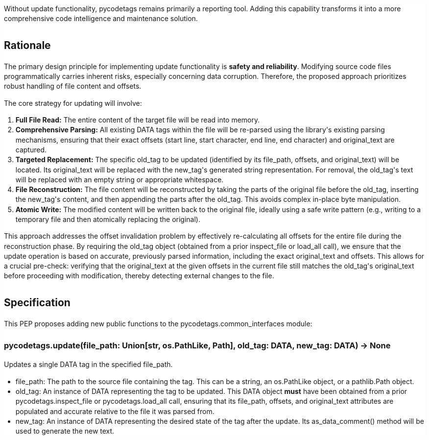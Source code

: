Without update functionality, pycodetags remains primarily a reporting tool. Adding this capability transforms it into a more comprehensive code intelligence and maintenance solution.


## **Rationale**

The primary design principle for implementing update functionality is **safety and reliability**. Modifying source code files programmatically carries inherent risks, especially concerning data corruption. Therefore, the proposed approach prioritizes robust handling of file content and offsets.

The core strategy for updating will involve:



1. **Full File Read:** The entire content of the target file will be read into memory.
2. **Comprehensive Parsing:** All existing DATA tags within the file will be re-parsed using the library's existing parsing mechanisms, ensuring that their exact offsets (start line, start character, end line, end character) and original_text are captured.
3. **Targeted Replacement:** The specific old_tag to be updated (identified by its file_path, offsets, and original_text) will be located. Its original_text will be replaced with the new_tag's generated string representation. For removal, the old_tag's text will be replaced with an empty string or appropriate whitespace.
4. **File Reconstruction:** The file content will be reconstructed by taking the parts of the original file before the old_tag, inserting the new_tag's content, and then appending the parts after the old_tag. This avoids complex in-place byte manipulation.
5. **Atomic Write:** The modified content will be written back to the original file, ideally using a safe write pattern (e.g., writing to a temporary file and then atomically replacing the original).

This approach addresses the offset invalidation problem by effectively re-calculating all offsets for the entire file during the reconstruction phase. By requiring the old_tag object (obtained from a prior inspect_file or load_all call), we ensure that the update operation is based on accurate, previously parsed information, including the exact original_text and offsets. This allows for a crucial pre-check: verifying that the original_text at the given offsets in the current file still matches the old_tag's original_text before proceeding with modification, thereby detecting external changes to the file.


## **Specification**

This PEP proposes adding new public functions to the pycodetags.common_interfaces module:


### **pycodetags.update(file_path: Union[str, os.PathLike, Path], old_tag: DATA, new_tag: DATA) -> None**

Updates a single DATA tag in the specified file_path.



* file_path: The path to the source file containing the tag. This can be a string, an os.PathLike object, or a pathlib.Path object.
* old_tag: An instance of DATA representing the tag to be updated. This DATA object **must** have been obtained from a prior pycodetags.inspect_file or pycodetags.load_all call, ensuring that its file_path, offsets, and original_text attributes are populated and accurate relative to the file it was parsed from.
* new_tag: An instance of DATA representing the desired state of the tag after the update. Its as_data_comment() method will be used to generate the new text.
